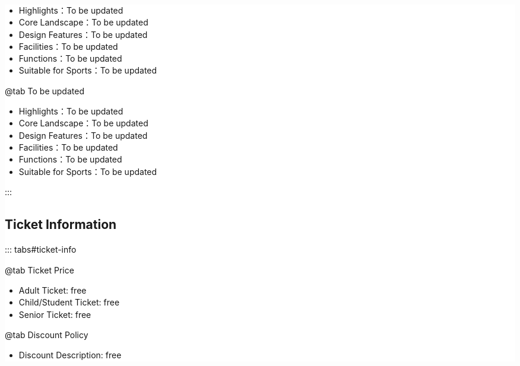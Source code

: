 
- Highlights：To be updated
- Core Landscape：To be updated
- Design Features：To be updated
- Facilities：To be updated
- Functions：To be updated
- Suitable for Sports：To be updated

@tab To be updated
<ImageCard
image="http://www.sz.gov.cn/img/4/4102/4102616/11145354.png"
    title="Longhua Cultural and Sports Center"
    description="As a district-level comprehensive sports center, Longhua Sports Center is the largest sports venue in Longhua District. It is equipped to host various high-level events at home and abroad. In the future, it will be built into a beautiful sports business card for Longhua District's external service window. The second floor of the gymnasium is a comprehensive competition venue with an area of 1938 square meters. There are 5360 fixed seats and 1118 movable seats in the gymnasium. It can host CBA, volleyball, large-scale concerts, art exhibitions and other events. The daily training hall of the gymnasium covers an area of 3262m2. Three different layout modes can be set according to the needs of use. One is to set up 12 badminton courts; the second is to set up 3 basketball courts; the third is a mixed layout setting (basketball court, badminton court, table tennis). The stadium includes a standard natural grass football field for 11 people and a 400-meter standard track and field plastic track, which can be used for track and field teaching, training, and mass sports activities. The stadium stands have 2364 fixed seats. The rooftop park and grille corridor make full use of the rooftop space and fully cover the greenery to create a rooftop park in the form of sports + park, forming a unique leisure aerial corridor. The rooftop park is equipped with children's play facilities and fitness trails. The grille corridor on the first floor is connected with the rooftop park, providing a fitness and leisure venue for different groups of sports enthusiasts and the general public, meeting the daily cultural and sports activities needs of citizens."
    date=""
    author="Municipal Bureau of Culture, Radio, Television, Tourism and Sports"
/>


- Highlights：To be updated
- Core Landscape：To be updated
- Design Features：To be updated
- Facilities：To be updated
- Functions：To be updated
- Suitable for Sports：To be updated

:::

## Ticket Information

::: tabs#ticket-info

@tab Ticket Price
- Adult Ticket: free
- Child/Student Ticket: free
- Senior Ticket: free

@tab Discount Policy
- Discount Description: free

